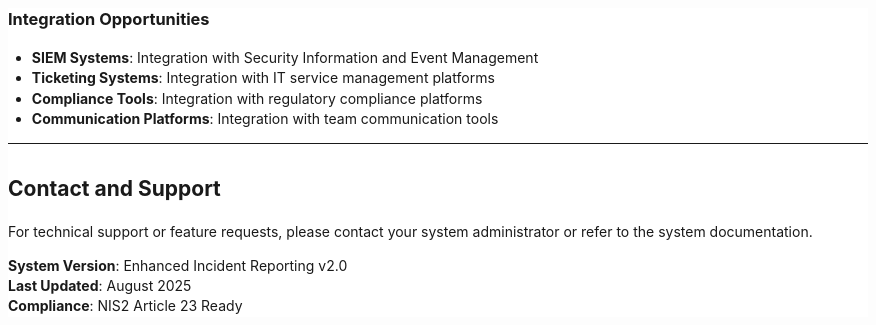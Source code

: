 ### Integration Opportunities
- **SIEM Systems**: Integration with Security Information and Event Management
- **Ticketing Systems**: Integration with IT service management platforms
- **Compliance Tools**: Integration with regulatory compliance platforms
- **Communication Platforms**: Integration with team communication tools

---

## Contact and Support

For technical support or feature requests, please contact your system administrator or refer to the system documentation.

**System Version**: Enhanced Incident Reporting v2.0  
**Last Updated**: August 2025  
**Compliance**: NIS2 Article 23 Ready
